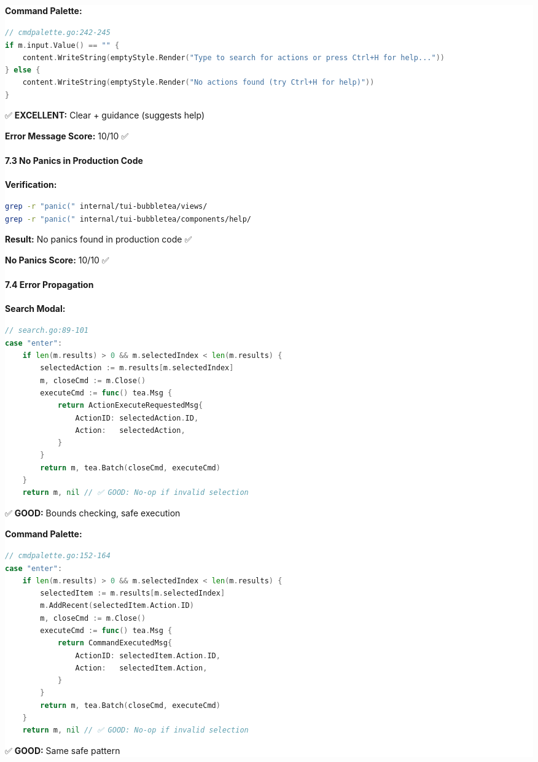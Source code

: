 **Command Palette:**
```go
// cmdpalette.go:242-245
if m.input.Value() == "" {
    content.WriteString(emptyStyle.Render("Type to search for actions or press Ctrl+H for help..."))
} else {
    content.WriteString(emptyStyle.Render("No actions found (try Ctrl+H for help)"))
}
```
✅ **EXCELLENT:** Clear + guidance (suggests help)

**Error Message Score:** 10/10 ✅

#### 7.3 No Panics in Production Code

**Verification:**
```bash
grep -r "panic(" internal/tui-bubbletea/views/
grep -r "panic(" internal/tui-bubbletea/components/help/
```

**Result:** No panics found in production code ✅

**No Panics Score:** 10/10 ✅

#### 7.4 Error Propagation

**Search Modal:**
```go
// search.go:89-101
case "enter":
    if len(m.results) > 0 && m.selectedIndex < len(m.results) {
        selectedAction := m.results[m.selectedIndex]
        m, closeCmd := m.Close()
        executeCmd := func() tea.Msg {
            return ActionExecuteRequestedMsg{
                ActionID: selectedAction.ID,
                Action:   selectedAction,
            }
        }
        return m, tea.Batch(closeCmd, executeCmd)
    }
    return m, nil // ✅ GOOD: No-op if invalid selection
```
✅ **GOOD:** Bounds checking, safe execution

**Command Palette:**
```go
// cmdpalette.go:152-164
case "enter":
    if len(m.results) > 0 && m.selectedIndex < len(m.results) {
        selectedItem := m.results[m.selectedIndex]
        m.AddRecent(selectedItem.Action.ID)
        m, closeCmd := m.Close()
        executeCmd := func() tea.Msg {
            return CommandExecutedMsg{
                ActionID: selectedItem.Action.ID,
                Action:   selectedItem.Action,
            }
        }
        return m, tea.Batch(closeCmd, executeCmd)
    }
    return m, nil // ✅ GOOD: No-op if invalid selection
```
✅ **GOOD:** Same safe pattern
